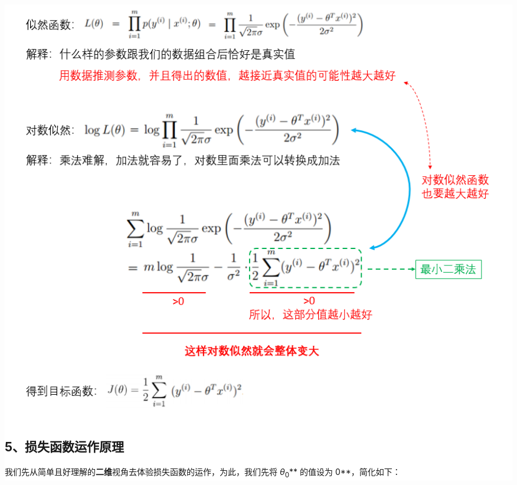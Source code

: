 ![image](images/eZdadZtRWnfaFFcS8BLM0PCmYwvKj4eIelJD7kkFxPE.png)

## **5、损失函数运作原理**
我们先从简单且好理解的**二维**视角去体验损失函数的运作，为此，我们先将 $θ_0$** 的值设为 0**，简化如下：
